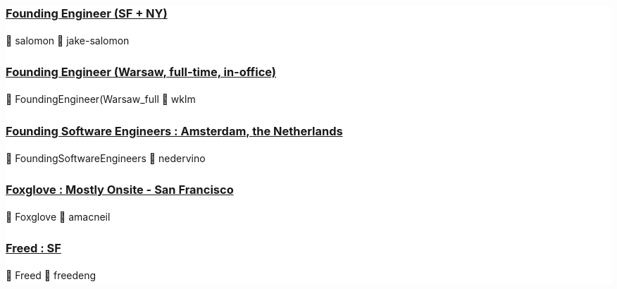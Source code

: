   <div class="job-item" data-title="founding engineer (sf + ny)" data-company="salomon">
    <div class="job-content">
      <h3><a href="/jobs/October-2025/jake-salomon-FoundingEngineer(SF+NY).html">Founding Engineer (SF + NY)</a></h3>
      <div class="job-meta">
        <span class="company">🏢 salomon</span>
        <span class="author">👤 jake-salomon</span>
      </div>
    </div>
  </div>

  <div class="job-item" data-title="founding engineer (warsaw, full-time, in-office)" data-company="foundingengineer(warsaw_full">
    <div class="job-content">
      <h3><a href="/jobs/October-2025/wklm-FoundingEngineer(Warsaw_full-time_in-office).html">Founding Engineer (Warsaw, full-time, in-office)</a></h3>
      <div class="job-meta">
        <span class="company">🏢 FoundingEngineer(Warsaw_full</span>
        <span class="author">👤 wklm</span>
      </div>
    </div>
  </div>

  <div class="job-item" data-title="founding software engineers : amsterdam, the netherlands" data-company="foundingsoftwareengineers">
    <div class="job-content">
      <h3><a href="/jobs/October-2025/nedervino-FoundingSoftwareEngineers-Amsterdam_theNetherlands-Full-time-NoVisaSponsorship.html">Founding Software Engineers : Amsterdam, the Netherlands</a></h3>
      <div class="job-meta">
        <span class="company">🏢 FoundingSoftwareEngineers</span>
        <span class="author">👤 nedervino</span>
      </div>
    </div>
  </div>

  <div class="job-item" data-title="foxglove : mostly onsite - san francisco" data-company="foxglove">
    <div class="job-content">
      <h3><a href="/jobs/October-2025/amacneil-Foxglove-MostlyOnsite-SanFrancisco-FullTime.html">Foxglove : Mostly Onsite - San Francisco</a></h3>
      <div class="job-meta">
        <span class="company">🏢 Foxglove</span>
        <span class="author">👤 amacneil</span>
      </div>
    </div>
  </div>

  <div class="job-item" data-title="freed : sf" data-company="freed">
    <div class="job-content">
      <h3><a href="/jobs/October-2025/freedeng-Freed-SF-Full-time.html">Freed : SF</a></h3>
      <div class="job-meta">
        <span class="company">🏢 Freed</span>
        <span class="author">👤 freedeng</span>
      </div>
    </div>
  </div>
